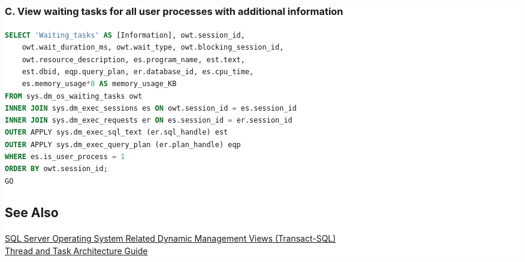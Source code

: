 ### C. View waiting tasks for all user processes with additional information

```sql
SELECT 'Waiting_tasks' AS [Information], owt.session_id,
	owt.wait_duration_ms, owt.wait_type, owt.blocking_session_id,
	owt.resource_description, es.program_name, est.text,
	est.dbid, eqp.query_plan, er.database_id, es.cpu_time,
	es.memory_usage*8 AS memory_usage_KB
FROM sys.dm_os_waiting_tasks owt
INNER JOIN sys.dm_exec_sessions es ON owt.session_id = es.session_id
INNER JOIN sys.dm_exec_requests er ON es.session_id = er.session_id
OUTER APPLY sys.dm_exec_sql_text (er.sql_handle) est
OUTER APPLY sys.dm_exec_query_plan (er.plan_handle) eqp
WHERE es.is_user_process = 1
ORDER BY owt.session_id;
GO
```
  
## See Also  
[SQL Server Operating System Related Dynamic Management Views &#40;Transact-SQL&#41;](../../relational-databases/system-dynamic-management-views/sql-server-operating-system-related-dynamic-management-views-transact-sql.md)      
[Thread and Task Architecture Guide](../../relational-databases/thread-and-task-architecture-guide.md)     
   
